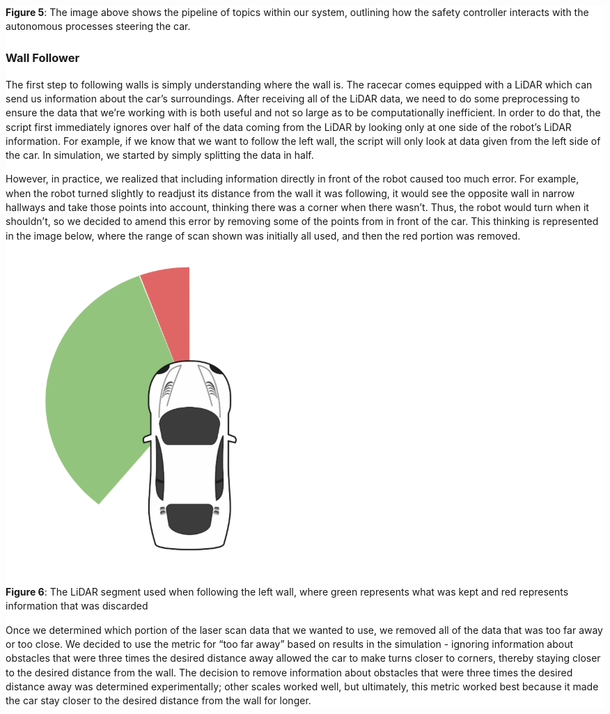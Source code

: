 **Figure 5**: The image above shows the pipeline of topics within our system, outlining how the safety controller interacts with the autonomous processes steering the car.  

### Wall Follower

The first step to following walls is simply understanding where the wall is. The racecar comes equipped with a LiDAR which can send us information about the car’s surroundings. After receiving all of the LiDAR data, we need to do some preprocessing to ensure the data that we’re working with is both useful and not so large as to be computationally inefficient. In order to do that, the script first immediately ignores over half of the data coming from the LiDAR by looking only at one side of the robot’s LiDAR information. For example, if we know that we want to follow the left wall, the script will only look at data given from the left side of the car. In simulation, we started by simply splitting the data in half. 

However, in practice, we realized that including information directly in front of the robot caused too much error. For example, when the robot turned slightly to readjust its distance from the wall it was following, it would see the opposite wall in narrow hallways and take those points into account, thinking there was a corner when there wasn’t. Thus, the robot would turn when it shouldn’t, so we decided to amend this error by removing some of the points from in front of the car. This thinking is represented in the image below, where the range of scan shown was initially all used, and then the red portion was removed. 


<img src="img/figure6.PNG" alt="figure6"> 


**Figure 6**: The LiDAR segment used when following the left wall, where green represents what was kept and red represents information that was discarded

Once we determined which portion of the laser scan data that we wanted to use, we removed all of the data that was too far away or too close. We decided to use the metric for “too far away” based on results in the simulation - ignoring information about obstacles that were three times the desired distance away allowed the car to make turns closer to corners, thereby staying closer to the desired distance from the wall. The decision to remove information about obstacles that were three times the desired distance away was determined experimentally; other scales worked well, but ultimately, this metric worked best because it made the car stay closer to the desired distance from the wall for longer. 
